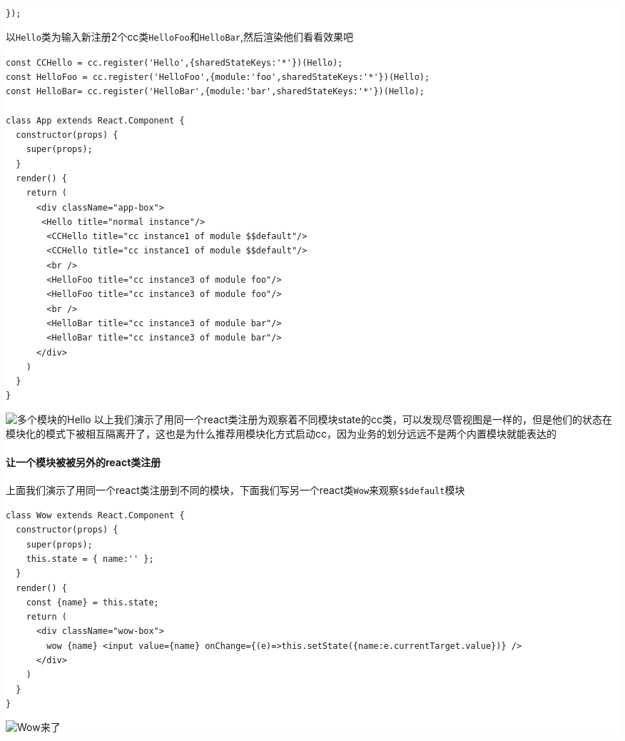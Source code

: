 ```
});
```
以`Hello`类为输入新注册2个cc类`HelloFoo`和`HelloBar`,然后渲染他们看看效果吧
```
const CCHello = cc.register('Hello',{sharedStateKeys:'*'})(Hello);
const HelloFoo = cc.register('HelloFoo',{module:'foo',sharedStateKeys:'*'})(Hello);
const HelloBar= cc.register('HelloBar',{module:'bar',sharedStateKeys:'*'})(Hello);

class App extends React.Component {
  constructor(props) {
    super(props);
  }
  render() {
    return (
      <div className="app-box">
       <Hello title="normal instance"/>
        <CCHello title="cc instance1 of module $$default"/>
        <CCHello title="cc instance1 of module $$default"/>
        <br />
        <HelloFoo title="cc instance3 of module foo"/>
        <HelloFoo title="cc instance3 of module foo"/>
        <br />
        <HelloBar title="cc instance3 of module bar"/>
        <HelloBar title="cc instance3 of module bar"/>
      </div>
    )
  }
}
```
![多个模块的Hello](https://user-gold-cdn.xitu.io/2019/2/23/16919c81360def2b?w=1242&h=456&f=gif&s=1723718)
以上我们演示了用同一个react类注册为观察着不同模块state的cc类，可以发现尽管视图是一样的，但是他们的状态在模块化的模式下被相互隔离开了，这也是为什么推荐用模块化方式启动cc，因为业务的划分远远不是两个内置模块就能表达的
#### 让一个模块被被另外的react类注册
上面我们演示了用同一个react类注册到不同的模块，下面我们写另一个react类`Wow`来观察`$$default`模块
```
class Wow extends React.Component {
  constructor(props) {
    super(props);
    this.state = { name:'' };
  }
  render() {
    const {name} = this.state;
    return (
      <div className="wow-box">
        wow {name} <input value={name} onChange={(e)=>this.setState({name:e.currentTarget.value})} />
      </div>
    )
  }
}
```
![Wow来了](https://user-gold-cdn.xitu.io/2019/2/23/16919c323b06c4d5?w=1276&h=531&f=gif&s=2336330)
